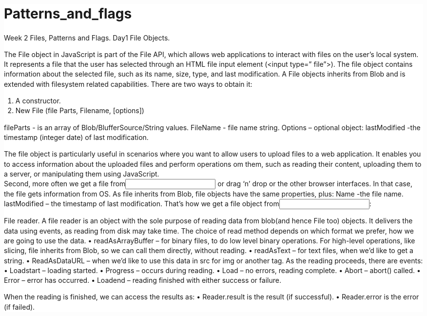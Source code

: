 # Patterns_and_flags
Week 2 Files, Patterns and Flags. 
Day1 File Objects. 

The File object in JavaScript is part of the File API, which allows web applications to interact with files on the user’s local system. 
It represents a file that the user has selected through an HTML file input element (<input type=” file”>). 
The file object contains information about the selected file, such as its name, size, type, and last modification. 
A File objects inherits from Blob and is extended with filesystem related capabilities. 
There are two ways to obtain it: 
1.	A constructor. 
2.	New File (file Parts, Filename, [options]) 
 
fileParts - is an array of Blob/BlufferSource/String values. 
FileName - file name string. 
Options – optional object: 
lastModified -the timestamp (integer date) of last modification. 
 
The file object is particularly useful in scenarios where you want to allow users to upload files to a web application. It enables you to access information about the uploaded files and perform operations om them, such as reading their content, uploading them to a server, or manipulating them using JavaScript.  
Second, more often we get a file from<input type= “file”> or drag ‘n’ drop or the other browser interfaces. In that case, the file gets information from OS. 
As file inherits from Blob, file objects have the same properties, plus: 
Name -the file name. 
lastModified – the timestamp of last modification. 
That’s  how we get a file object from<input type=”file”>: 
 
File reader. 
A file reader is an object with the sole purpose of reading data from blob(and hence File too) objects. 
It delivers the data using events, as reading from disk may take time. 
The choice of read method depends on which format we prefer, how we are going to use the data. 
•	readAsArrayBuffer – for binary files, to do low level binary operations. 
For high-level operations, like slicing, file inherits from Blob, so we can call them directly, without reading. 
•	readAsText – for text files, when we’d like to get a string. 
•	ReadAsDataURL – when we’d like to use this data in src for img or another tag. 
As the reading proceeds, there are events: 
•	Loadstart – loading started. 
•	Progress – occurs during reading. 
•	Load – no errors, reading complete. 
•	Abort – abort() called. 
•	Error – error has occurred. 
•	Loadend – reading finished with either success or failure. 

When the reading is finished, we can access the results as: 
•	Reader.result is the result (if successful). 
•	Reader.error is the error (if failed). 
